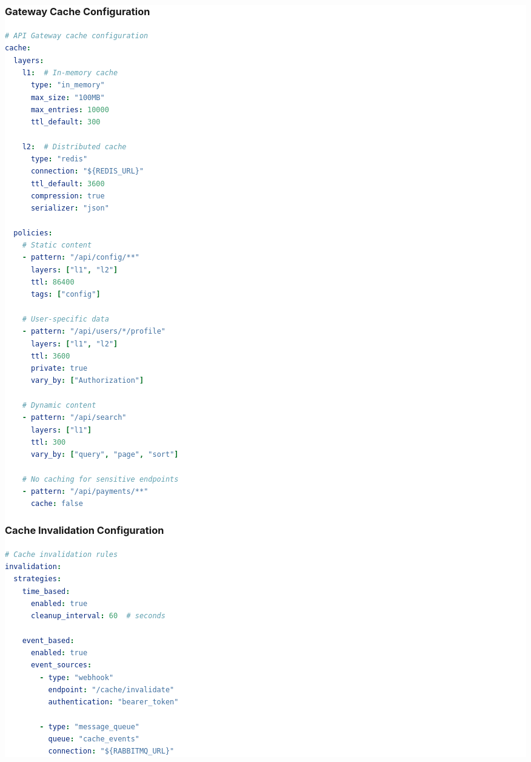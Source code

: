 ### Gateway Cache Configuration

```yaml
# API Gateway cache configuration
cache:
  layers:
    l1:  # In-memory cache
      type: "in_memory"
      max_size: "100MB"
      max_entries: 10000
      ttl_default: 300
    
    l2:  # Distributed cache
      type: "redis"
      connection: "${REDIS_URL}"
      ttl_default: 3600
      compression: true
      serializer: "json"
  
  policies:
    # Static content
    - pattern: "/api/config/**"
      layers: ["l1", "l2"]
      ttl: 86400
      tags: ["config"]
    
    # User-specific data
    - pattern: "/api/users/*/profile"
      layers: ["l1", "l2"]
      ttl: 3600
      private: true
      vary_by: ["Authorization"]
    
    # Dynamic content
    - pattern: "/api/search"
      layers: ["l1"]
      ttl: 300
      vary_by: ["query", "page", "sort"]
    
    # No caching for sensitive endpoints
    - pattern: "/api/payments/**"
      cache: false
```

### Cache Invalidation Configuration

```yaml
# Cache invalidation rules
invalidation:
  strategies:
    time_based:
      enabled: true
      cleanup_interval: 60  # seconds
    
    event_based:
      enabled: true
      event_sources:
        - type: "webhook"
          endpoint: "/cache/invalidate"
          authentication: "bearer_token"
        
        - type: "message_queue"
          queue: "cache_events"
          connection: "${RABBITMQ_URL}"
```